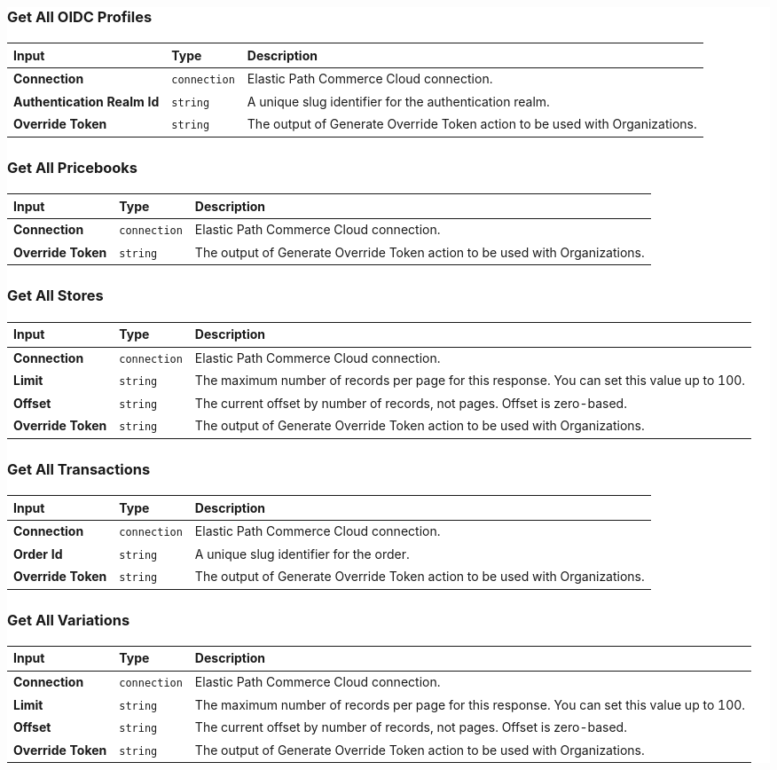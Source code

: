 ### Get All OIDC Profiles

| Input | Type | Description |
|:--- |:--- | :--- | 
| **Connection** | `connection` | Elastic Path Commerce Cloud connection. |
| **Authentication Realm Id** | `string` | A unique slug identifier for the authentication realm. |
| **Override Token** | `string` | The output of Generate Override Token action to be used with Organizations. |

### Get All Pricebooks

| Input | Type | Description |
|:--- |:--- | :--- | 
| **Connection** | `connection` | Elastic Path Commerce Cloud connection. |
| **Override Token** | `string` | The output of Generate Override Token action to be used with Organizations. |

### Get All Stores

| Input | Type | Description |
|:--- |:--- | :--- | 
| **Connection** | `connection` | Elastic Path Commerce Cloud connection. |
| **Limit** | `string` | The maximum number of records per page for this response. You can set this value up to 100. |
| **Offset** | `string` | The current offset by number of records, not pages. Offset is zero-based. |
| **Override Token** | `string` | The output of Generate Override Token action to be used with Organizations. |

### Get All Transactions

| Input | Type | Description |
|:--- |:--- | :--- | 
| **Connection** | `connection` | Elastic Path Commerce Cloud connection. |
| **Order Id** | `string` | A unique slug identifier for the order. |
| **Override Token** | `string` | The output of Generate Override Token action to be used with Organizations. |

### Get All Variations

| Input | Type | Description |
|:--- |:--- | :--- | 
| **Connection** | `connection` | Elastic Path Commerce Cloud connection. |
| **Limit** | `string` | The maximum number of records per page for this response. You can set this value up to 100. |
| **Offset** | `string` | The current offset by number of records, not pages. Offset is zero-based. |
| **Override Token** | `string` | The output of Generate Override Token action to be used with Organizations. |

